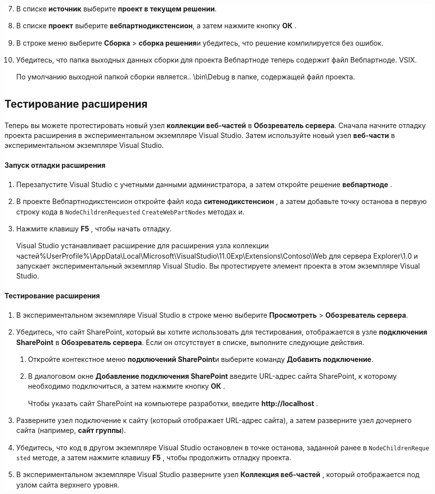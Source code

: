 7. В списке **источник** выберите **проект в текущем решении**.

8. В списке **проект** выберите **вебпартнодикстенсион**, а затем нажмите кнопку **ОК** .

9. В строке меню выберите **Сборка**  >  **сборка решения**и убедитесь, что решение компилируется без ошибок.

10. Убедитесь, что папка выходных данных сборки для проекта Вебпартноде теперь содержит файл Вебпартноде. VSIX.

     По умолчанию выходной папкой сборки является.. \bin\Debug в папке, содержащей файл проекта.

## <a name="test-the-extension"></a>Тестирование расширения
 Теперь вы можете протестировать новый узел **коллекции веб-частей** в **Обозреватель сервера**. Сначала начните отладку проекта расширения в экспериментальном экземпляре Visual Studio. Затем используйте новый узел **веб-части** в экспериментальном экземпляре Visual Studio.

#### <a name="to-start-debugging-the-extension"></a>Запуск отладки расширения

1. Перезапустите Visual Studio с учетными данными администратора, а затем откройте решение **вебпартноде** .

2. В проекте Вебпартнодикстенсион откройте файл кода **ситенодикстенсион** , а затем добавьте точку останова в первую строку кода в `NodeChildrenRequested` `CreateWebPartNodes` методах и.

3. Нажмите клавишу **F5** , чтобы начать отладку.

     Visual Studio устанавливает расширение для расширения узла коллекции частей%UserProfile%\AppData\Local\Microsoft\VisualStudio\11.0Exp\Extensions\Contoso\Web для сервера Explorer\1.0 и запускает экспериментальный экземпляр Visual Studio. Вы протестируете элемент проекта в этом экземпляре Visual Studio.

#### <a name="to-test-the-extension"></a>Тестирование расширения

1. В экспериментальном экземпляре Visual Studio в строке меню выберите **Просмотреть**  >  **Обозреватель сервера**.

2. Убедитесь, что сайт SharePoint, который вы хотите использовать для тестирования, отображается в узле **подключения SharePoint** в **Обозреватель сервера**. Если он отсутствует в списке, выполните следующие действия.

    1. Откройте контекстное меню **подключений SharePoint**и выберите команду **Добавить подключение**.

    2. В диалоговом окне **Добавление подключения SharePoint** введите URL-адрес сайта SharePoint, к которому необходимо подключиться, а затем нажмите кнопку **ОК** .

         Чтобы указать сайт SharePoint на компьютере разработки, введите **http://localhost** .

3. Разверните узел подключение к сайту (который отображает URL-адрес сайта), а затем разверните узел дочернего сайта (например, **сайт группы**).

4. Убедитесь, что код в другом экземпляре Visual Studio остановлен в точке останова, заданной ранее в `NodeChildrenRequested` методе, а затем нажмите клавишу **F5** , чтобы продолжить отладку проекта.

5. В экспериментальном экземпляре Visual Studio разверните узел **Коллекция веб-частей** , который отображается под узлом сайта верхнего уровня.
